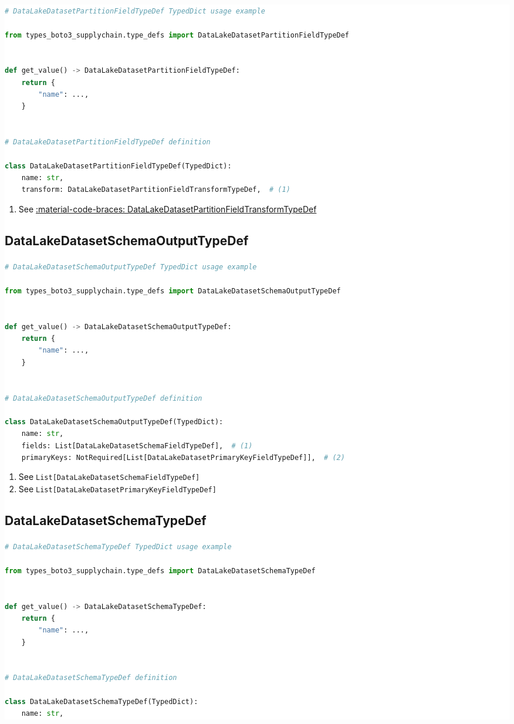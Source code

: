 ```python
# DataLakeDatasetPartitionFieldTypeDef TypedDict usage example

from types_boto3_supplychain.type_defs import DataLakeDatasetPartitionFieldTypeDef


def get_value() -> DataLakeDatasetPartitionFieldTypeDef:
    return {
        "name": ...,
    }


# DataLakeDatasetPartitionFieldTypeDef definition

class DataLakeDatasetPartitionFieldTypeDef(TypedDict):
    name: str,
    transform: DataLakeDatasetPartitionFieldTransformTypeDef,  # (1)
```

1. See [:material-code-braces: DataLakeDatasetPartitionFieldTransformTypeDef](./type_defs.md#datalakedatasetpartitionfieldtransformtypedef)

## DataLakeDatasetSchemaOutputTypeDef

```python
# DataLakeDatasetSchemaOutputTypeDef TypedDict usage example

from types_boto3_supplychain.type_defs import DataLakeDatasetSchemaOutputTypeDef


def get_value() -> DataLakeDatasetSchemaOutputTypeDef:
    return {
        "name": ...,
    }


# DataLakeDatasetSchemaOutputTypeDef definition

class DataLakeDatasetSchemaOutputTypeDef(TypedDict):
    name: str,
    fields: List[DataLakeDatasetSchemaFieldTypeDef],  # (1)
    primaryKeys: NotRequired[List[DataLakeDatasetPrimaryKeyFieldTypeDef]],  # (2)
```

1. See `List[DataLakeDatasetSchemaFieldTypeDef]`
2. See `List[DataLakeDatasetPrimaryKeyFieldTypeDef]`

## DataLakeDatasetSchemaTypeDef

```python
# DataLakeDatasetSchemaTypeDef TypedDict usage example

from types_boto3_supplychain.type_defs import DataLakeDatasetSchemaTypeDef


def get_value() -> DataLakeDatasetSchemaTypeDef:
    return {
        "name": ...,
    }


# DataLakeDatasetSchemaTypeDef definition

class DataLakeDatasetSchemaTypeDef(TypedDict):
    name: str,
```